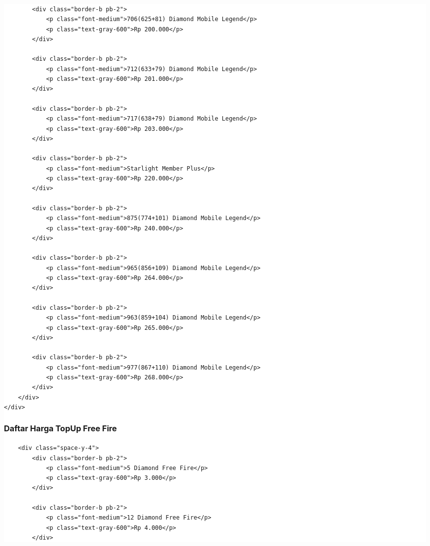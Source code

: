             <div class="border-b pb-2">
                <p class="font-medium">706(625+81) Diamond Mobile Legend</p>
                <p class="text-gray-600">Rp 200.000</p>
            </div>
            
            <div class="border-b pb-2">
                <p class="font-medium">712(633+79) Diamond Mobile Legend</p>
                <p class="text-gray-600">Rp 201.000</p>
            </div>
            
            <div class="border-b pb-2">
                <p class="font-medium">717(638+79) Diamond Mobile Legend</p>
                <p class="text-gray-600">Rp 203.000</p>
            </div>
            
            <div class="border-b pb-2">
                <p class="font-medium">Starlight Member Plus</p>
                <p class="text-gray-600">Rp 220.000</p>
            </div>
            
            <div class="border-b pb-2">
                <p class="font-medium">875(774+101) Diamond Mobile Legend</p>
                <p class="text-gray-600">Rp 240.000</p>
            </div>
            
            <div class="border-b pb-2">
                <p class="font-medium">965(856+109) Diamond Mobile Legend</p>
                <p class="text-gray-600">Rp 264.000</p>
            </div>
            
            <div class="border-b pb-2">
                <p class="font-medium">963(859+104) Diamond Mobile Legend</p>
                <p class="text-gray-600">Rp 265.000</p>
            </div>
            
            <div class="border-b pb-2">
                <p class="font-medium">977(867+110) Diamond Mobile Legend</p>
                <p class="text-gray-600">Rp 268.000</p>
            </div>
        </div>
    </div>
</div>


<div id="free-fire-content" class="game-content hidden">
    <div class="card mt-8">
        <h3 class="text-xl font-semibold mb-4">Daftar Harga TopUp Free Fire</h3>
        
        <div class="space-y-4">
            <div class="border-b pb-2">
                <p class="font-medium">5 Diamond Free Fire</p>
                <p class="text-gray-600">Rp 3.000</p>
            </div>
            
            <div class="border-b pb-2">
                <p class="font-medium">12 Diamond Free Fire</p>
                <p class="text-gray-600">Rp 4.000</p>
            </div>
            